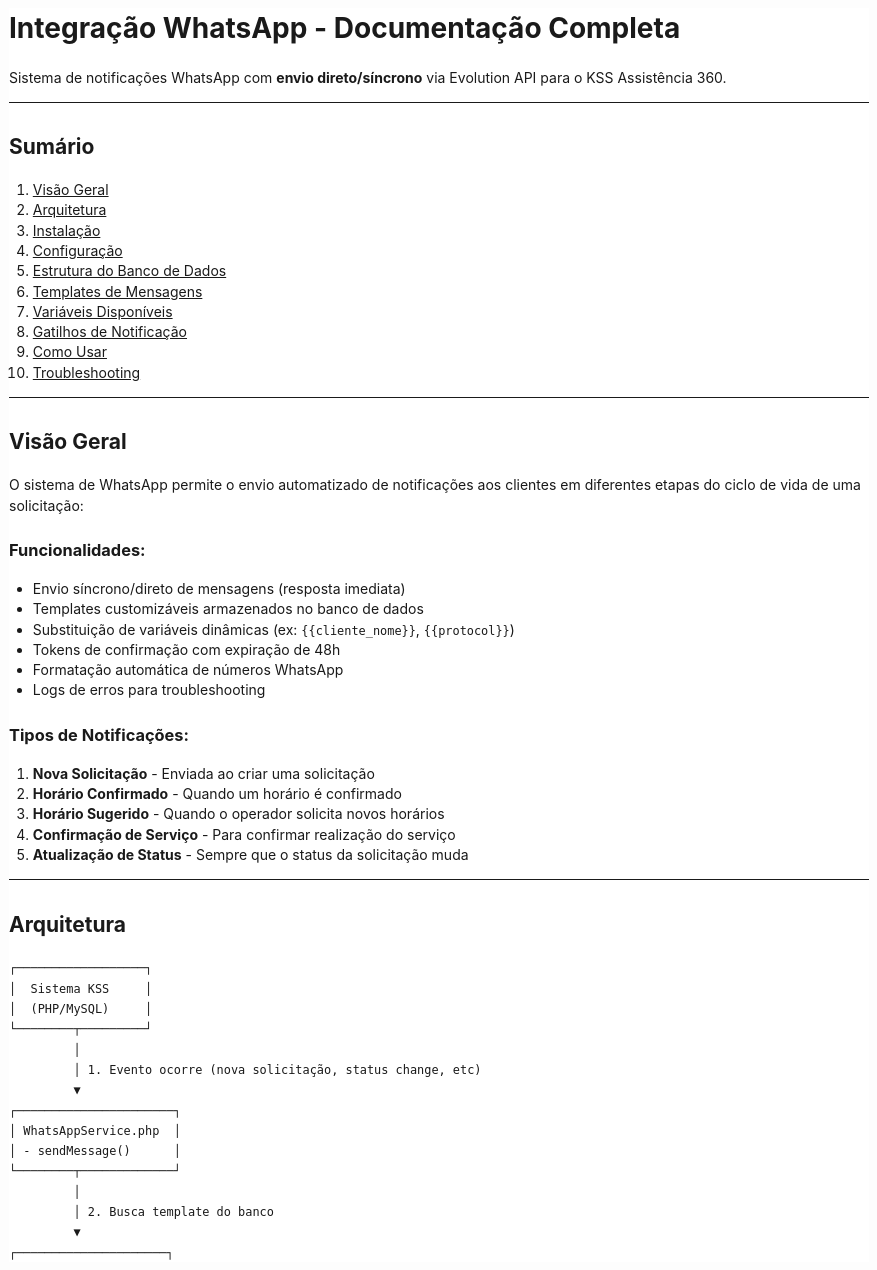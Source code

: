 # Integração WhatsApp - Documentação Completa

Sistema de notificações WhatsApp com **envio direto/síncrono** via Evolution API para o KSS Assistência 360.

---

## Sumário

1. [Visão Geral](#visão-geral)
2. [Arquitetura](#arquitetura)
3. [Instalação](#instalação)
4. [Configuração](#configuração)
5. [Estrutura do Banco de Dados](#estrutura-do-banco-de-dados)
6. [Templates de Mensagens](#templates-de-mensagens)
7. [Variáveis Disponíveis](#variáveis-disponíveis)
8. [Gatilhos de Notificação](#gatilhos-de-notificação)
9. [Como Usar](#como-usar)
10. [Troubleshooting](#troubleshooting)

---

## Visão Geral

O sistema de WhatsApp permite o envio automatizado de notificações aos clientes em diferentes etapas do ciclo de vida de uma solicitação:

### Funcionalidades:
- Envio síncrono/direto de mensagens (resposta imediata)
- Templates customizáveis armazenados no banco de dados
- Substituição de variáveis dinâmicas (ex: `{{cliente_nome}}`, `{{protocol}}`)
- Tokens de confirmação com expiração de 48h
- Formatação automática de números WhatsApp
- Logs de erros para troubleshooting

### Tipos de Notificações:
1. **Nova Solicitação** - Enviada ao criar uma solicitação
2. **Horário Confirmado** - Quando um horário é confirmado
3. **Horário Sugerido** - Quando o operador solicita novos horários
4. **Confirmação de Serviço** - Para confirmar realização do serviço
5. **Atualização de Status** - Sempre que o status da solicitação muda

---

## Arquitetura

```
┌──────────────────┐
│  Sistema KSS     │
│  (PHP/MySQL)     │
└────────┬─────────┘
         │
         │ 1. Evento ocorre (nova solicitação, status change, etc)
         ▼
┌──────────────────────┐
│ WhatsAppService.php  │
│ - sendMessage()      │
└────────┬─────────────┘
         │
         │ 2. Busca template do banco
         ▼
┌─────────────────────┐
```
